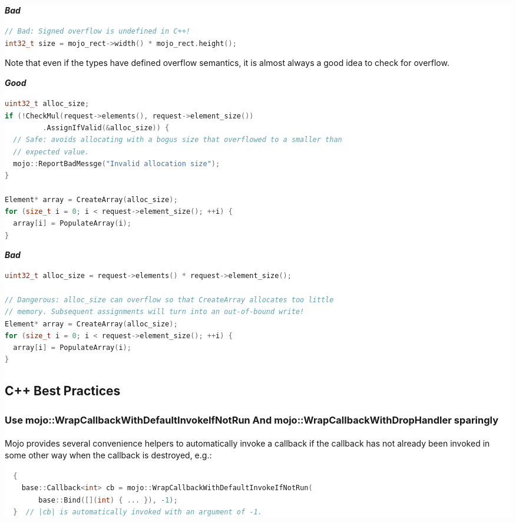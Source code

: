 **_Bad_**

```c++
// Bad: Signed overflow is undefined in C++!
int32_t size = mojo_rect->width() * mojo_rect.height();
```

Note that even if the types have defined overflow semantics, it is almost always
a good idea to check for overflow.

**_Good_**

```c++
uint32_t alloc_size;
if (!CheckMul(request->elements(), request->element_size())
         .AssignIfValid(&alloc_size)) {
  // Safe: avoids allocating with a bogus size that overflowed to a smaller than
  // expected value.
  mojo::ReportBadMessge("Invalid allocation size");
}

Element* array = CreateArray(alloc_size);
for (size_t i = 0; i < request->element_size(); ++i) {
  array[i] = PopulateArray(i);
}
```

**_Bad_**

```c++
uint32_t alloc_size = request->elements() * request->element_size();

// Dangerous: alloc_size can overflow so that CreateArray allocates too little
// memory. Subsequent assignments will turn into an out-of-bound write!
Element* array = CreateArray(alloc_size);
for (size_t i = 0; i < request->element_size(); ++i) {
  array[i] = PopulateArray(i);
}
```


## C++ Best Practices


### Use mojo::WrapCallbackWithDefaultInvokeIfNotRun And mojo::WrapCallbackWithDropHandler sparingly

Mojo provides several convenience helpers to automatically invoke a callback if
the callback has not already been invoked in some other way when the callback is
destroyed, e.g.:

```c++
  {
    base::Callback<int> cb = mojo::WrapCallbackWithDefaultInvokeIfNotRun(
        base::Bind([](int) { ... }), -1);
  }  // |cb| is automatically invoked with an argument of -1.
```


[security-tips-for-ipc]: https://www.chromium.org/Home/chromium-security/education/security-tips-for-ipc
[NfcTypeConverter.java]: https://chromium.googlesource.com/chromium/src/+/e97442ee6e8c4cf6bcf7f5623c6fb2cc8cce92ac/services/device/nfc/android/java/src/org/chromium/device/nfc/NfcTypeConverter.java
[mojo-doc-process-crashes]: https://chromium.googlesource.com/chromium/src/+/master/mojo/public/cpp/bindings#Best-practices-for-dealing-with-process-crashes-and-callbacks
[serialize-struct-tm-safely]: https://chromium-review.googlesource.com/c/chromium/src/+/679441